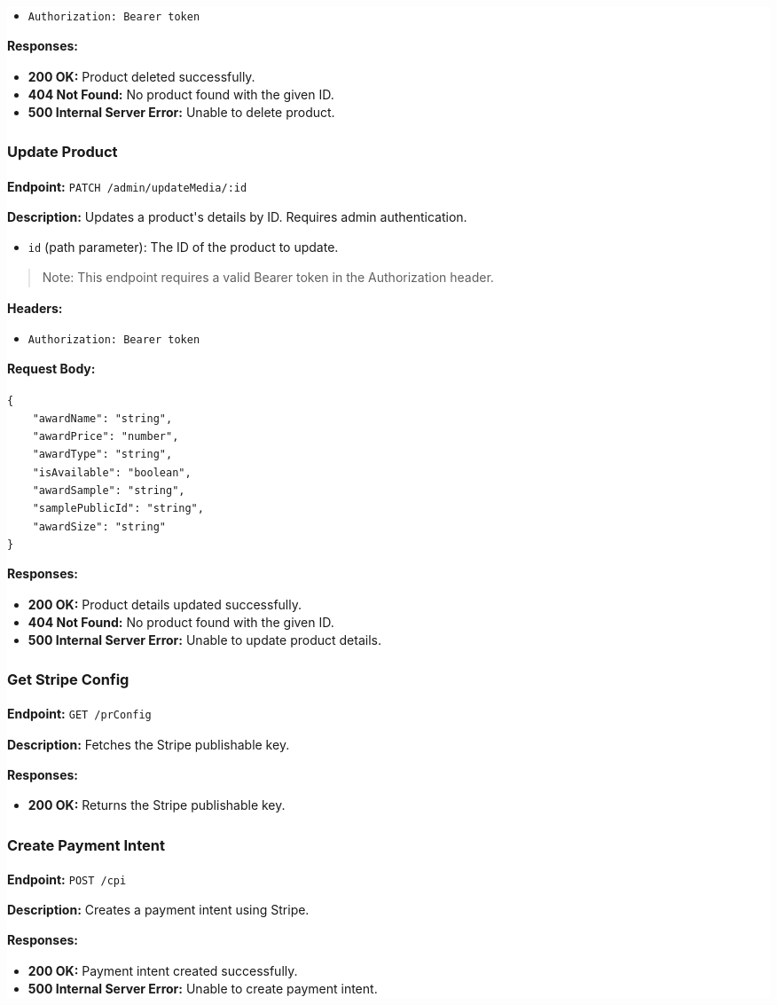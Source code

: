 *   `Authorization: Bearer token`

**Responses:**

*   **200 OK:** Product deleted successfully.
*   **404 Not Found:** No product found with the given ID.
*   **500 Internal Server Error:** Unable to delete product.

### Update Product

**Endpoint:** `PATCH /admin/updateMedia/:id`

**Description:** Updates a product's details by ID. Requires admin authentication.

*   `id` (path parameter): The ID of the product to update.

> Note: This endpoint requires a valid Bearer token in the Authorization header.

**Headers:**

*   `Authorization: Bearer token`

**Request Body:**

    {
        "awardName": "string",
        "awardPrice": "number",
        "awardType": "string",
        "isAvailable": "boolean",
        "awardSample": "string",
        "samplePublicId": "string",
        "awardSize": "string"
    }

**Responses:**

*   **200 OK:** Product details updated successfully.
*   **404 Not Found:** No product found with the given ID.
*   **500 Internal Server Error:** Unable to update product details.

### Get Stripe Config

**Endpoint:** `GET /prConfig`

**Description:** Fetches the Stripe publishable key.

**Responses:**

*   **200 OK:** Returns the Stripe publishable key.

### Create Payment Intent

**Endpoint:** `POST /cpi`

**Description:** Creates a payment intent using Stripe.

**Responses:**

*   **200 OK:** Payment intent created successfully.
*   **500 Internal Server Error:** Unable to create payment intent.